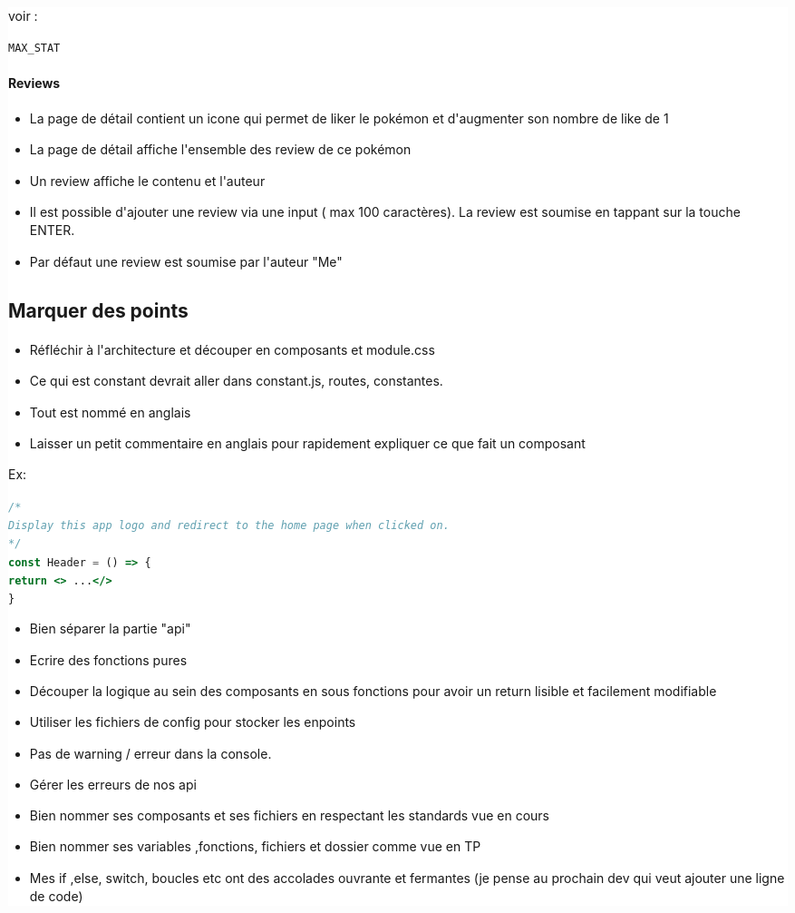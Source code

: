 voir : 
```js
MAX_STAT
``` 

#### Reviews

- La page de détail contient un icone qui permet de liker le pokémon et d'augmenter son nombre de like de 1
  
- La page de détail affiche l'ensemble des review de ce pokémon

- Un review affiche le contenu et l'auteur

- Il est possible d'ajouter une review via une input ( max 100 caractères). La review est  soumise en tappant sur la touche ENTER.

- Par défaut une review est soumise par l'auteur "Me"




##  Marquer des points

- Réfléchir à l'architecture et découper en composants et module.css

- Ce qui est constant devrait aller dans constant.js, routes, constantes.

- Tout est nommé en anglais

- Laisser un petit commentaire en anglais pour rapidement expliquer ce que fait un composant

Ex:
```jsx
/* 
Display this app logo and redirect to the home page when clicked on.
*/
const Header = () => {
return <> ...</>
}
```

- Bien séparer la partie "api"

- Ecrire des fonctions pures

- Découper la logique au sein des composants en sous fonctions pour avoir un return lisible et facilement modifiable

- Utiliser les fichiers de config pour stocker les enpoints

- Pas de warning / erreur dans la console.

- Gérer les erreurs de nos api

- Bien nommer ses composants et ses fichiers en respectant les standards vue en cours

- Bien nommer ses variables ,fonctions, fichiers et dossier comme vue en TP

- Mes if ,else, switch, boucles etc ont des accolades ouvrante et fermantes (je pense au prochain dev qui veut ajouter une ligne de code)
